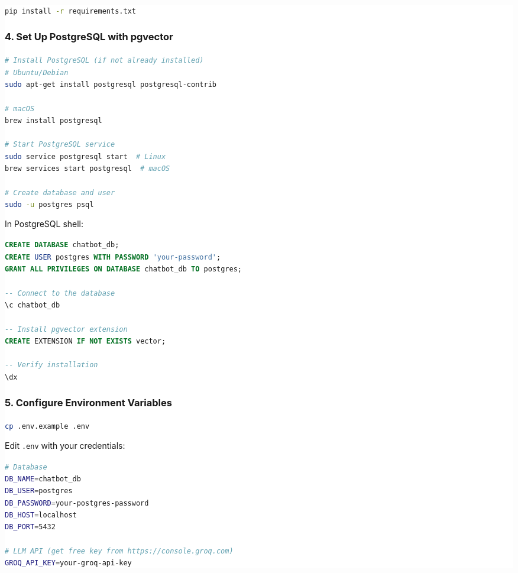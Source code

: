 ```bash
pip install -r requirements.txt
```

### 4. Set Up PostgreSQL with pgvector

```bash
# Install PostgreSQL (if not already installed)
# Ubuntu/Debian
sudo apt-get install postgresql postgresql-contrib

# macOS
brew install postgresql

# Start PostgreSQL service
sudo service postgresql start  # Linux
brew services start postgresql  # macOS

# Create database and user
sudo -u postgres psql
```

In PostgreSQL shell:

```sql
CREATE DATABASE chatbot_db;
CREATE USER postgres WITH PASSWORD 'your-password';
GRANT ALL PRIVILEGES ON DATABASE chatbot_db TO postgres;

-- Connect to the database
\c chatbot_db

-- Install pgvector extension
CREATE EXTENSION IF NOT EXISTS vector;

-- Verify installation
\dx
```

### 5. Configure Environment Variables

```bash
cp .env.example .env
```

Edit `.env` with your credentials:

```bash
# Database
DB_NAME=chatbot_db
DB_USER=postgres
DB_PASSWORD=your-postgres-password
DB_HOST=localhost
DB_PORT=5432

# LLM API (get free key from https://console.groq.com)
GROQ_API_KEY=your-groq-api-key
```
